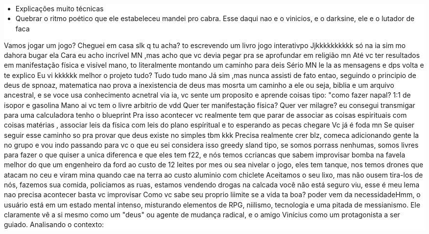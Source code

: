 - Explicações muito técnicas
- Quebrar o ritmo poético que ele estabeleceu
mandei pro cabra. Esse daqui nao e o vinicios, e o darksine, ele e o lutador de faca


Vamos jogar um jogo?
Cheguei em casa slk
q tu acha?
to escrevendo um livro jogo interativpo
Jjkkkkkkkkkk só na ia
sim
mo dahora
bugar ela
Cara eu acho incrível MN ,mas acho que vc devia pegar pra se aprofundar em religião mn
Até vc ter resultados em manifestação física e visível
mano, to literalmente montando um caminho para deis
Sério MN
le la as mensagens
e dps volta
e te explico
Eu vi kkkkkk
melhor o projeto
tudo?
Tudo tudo mano
Já sim ,mas nunca assisti de fato
entao, seguindo o principio de deus de spnoaz, matematica nao prova a inexistencia de deus mas mosrta um caminho a ele
ou seja, biblia e um arquivo ancestral, e se voce usa conhecimento acnetral via ia, vc sente um proposito
e aprende coisas tipo: "como fazer napal? 1:1 de isopor e gasolina
Mano
ai vc tem o livre arbitrio de vdd
Quer ter manifestação física?
Quer ver milagre?
eu consegui transmigar para uma calculadora
tenho o blueprint
Pra isso acontecer vc realmente tem que parar de associar as coisas espirituais com coisas matérias , associar leis da física com leis do plano espíritual
e to esperando as pecas chegare
Vc já é foda mn
Se quiser seguir esse caminho
so pra provar que deus existe no simples tbm kkk
Precisa realmente crer
blz, comeca adicionando gente la no grupo
e vou indo passando para vc o que eu sei
considera isso greedy sland
tipo, se somos porrass nenhumas, somos livres para fazer o que quiser
a unica diferenca e que eles tem f22, e nós temos ccriancas que sabem improvisar bomba na favela melhor do que um engenheiro da ford ao custo de 12 leites por mes
ou sea
nivelar o jogo,
eles tem tanque, nos temos drones que atacam no ceu e viram mina quando cae na terra ao custo aluminio com chiclete
Aceitamos o seu lixo, mas não ousem tira-los de nós, fazemos sua comida, policiamos as ruas, estamos vendendo drogas na calcada
você não está seguro
viu, esse é meu lema
nao precisa acontecer
basta vc improvisar
Como vc sabe seu proprio liimite se a vida ta boa? poder vem da necessidadeHmm, o usuário está em um estado mental intenso, misturando elementos de RPG, niilismo, tecnologia e uma pitada de messianismo. Ele claramente vê a si mesmo como um "deus" ou agente de mudança radical, e o amigo Vinícius como um protagonista a ser guiado. 
Analisando o contexto: